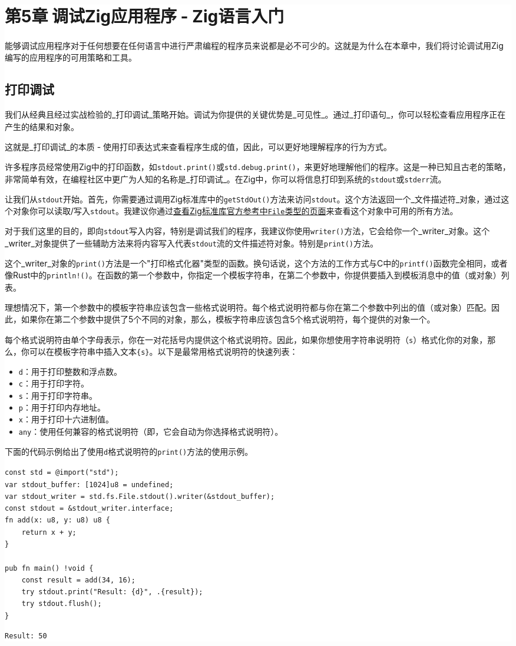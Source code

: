 # 第5章 调试Zig应用程序 - Zig语言入门

能够调试应用程序对于任何想要在任何语言中进行严肃编程的程序员来说都是必不可少的。这就是为什么在本章中，我们将讨论调试用Zig编写的应用程序的可用策略和工具。

## 打印调试

我们从经典且经过实战检验的_打印调试_策略开始。调试为你提供的关键优势是_可见性_。通过_打印语句_，你可以轻松查看应用程序正在产生的结果和对象。

这就是_打印调试_的本质 - 使用打印表达式来查看程序生成的值，因此，可以更好地理解程序的行为方式。

许多程序员经常使用Zig中的打印函数，如`stdout.print()`或`std.debug.print()`，来更好地理解他们的程序。这是一种已知且古老的策略，非常简单有效，在编程社区中更广为人知的名称是_打印调试_。在Zig中，你可以将信息打印到系统的`stdout`或`stderr`流。

让我们从`stdout`开始。首先，你需要通过调用Zig标准库中的`getStdOut()`方法来访问`stdout`。这个方法返回一个_文件描述符_对象，通过这个对象你可以读取/写入`stdout`。我建议你通过[查看Zig标准库官方参考中`File`类型的页面](https://ziglang.org/documentation/master/std/#std.fs.File)来查看这个对象中可用的所有方法。

对于我们这里的目的，即向`stdout`写入内容，特别是调试我们的程序，我建议你使用`writer()`方法，它会给你一个_writer_对象。这个_writer_对象提供了一些辅助方法来将内容写入代表`stdout`流的文件描述符对象。特别是`print()`方法。

这个_writer_对象的`print()`方法是一个"打印格式化器"类型的函数。换句话说，这个方法的工作方式与C中的`printf()`函数完全相同，或者像Rust中的`println!()`。在函数的第一个参数中，你指定一个模板字符串，在第二个参数中，你提供要插入到模板消息中的值（或对象）列表。

理想情况下，第一个参数中的模板字符串应该包含一些格式说明符。每个格式说明符都与你在第二个参数中列出的值（或对象）匹配。因此，如果你在第二个参数中提供了5个不同的对象，那么，模板字符串应该包含5个格式说明符，每个提供的对象一个。

每个格式说明符由单个字母表示，你在一对花括号内提供这个格式说明符。因此，如果你想使用字符串说明符（`s`）格式化你的对象，那么，你可以在模板字符串中插入文本`{s}`。以下是最常用格式说明符的快速列表：

* `d`：用于打印整数和浮点数。
* `c`：用于打印字符。
* `s`：用于打印字符串。
* `p`：用于打印内存地址。
* `x`：用于打印十六进制值。
* `any`：使用任何兼容的格式说明符（即，它会自动为你选择格式说明符）。

下面的代码示例给出了使用`d`格式说明符的`print()`方法的使用示例。

```zig
const std = @import("std");
var stdout_buffer: [1024]u8 = undefined;
var stdout_writer = std.fs.File.stdout().writer(&stdout_buffer);
const stdout = &stdout_writer.interface;
fn add(x: u8, y: u8) u8 {
    return x + y;
}

pub fn main() !void {
    const result = add(34, 16);
    try stdout.print("Result: {d}", .{result});
    try stdout.flush();
}
```

`Result: 50`
